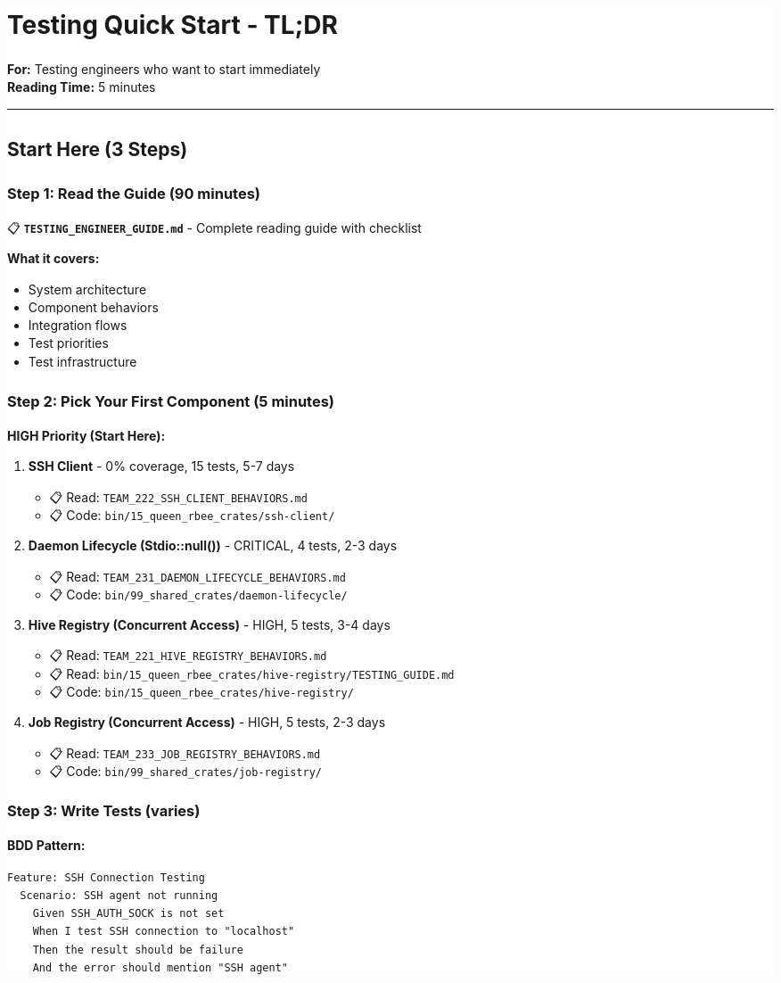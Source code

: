 # Testing Quick Start - TL;DR

**For:** Testing engineers who want to start immediately  
**Reading Time:** 5 minutes

---

## Start Here (3 Steps)

### Step 1: Read the Guide (90 minutes)

📋 **`TESTING_ENGINEER_GUIDE.md`** - Complete reading guide with checklist

**What it covers:**
- System architecture
- Component behaviors
- Integration flows
- Test priorities
- Test infrastructure

### Step 2: Pick Your First Component (5 minutes)

**HIGH Priority (Start Here):**

1. **SSH Client** - 0% coverage, 15 tests, 5-7 days
   - 📋 Read: `TEAM_222_SSH_CLIENT_BEHAVIORS.md`
   - 📋 Code: `bin/15_queen_rbee_crates/ssh-client/`

2. **Daemon Lifecycle (Stdio::null())** - CRITICAL, 4 tests, 2-3 days
   - 📋 Read: `TEAM_231_DAEMON_LIFECYCLE_BEHAVIORS.md`
   - 📋 Code: `bin/99_shared_crates/daemon-lifecycle/`

3. **Hive Registry (Concurrent Access)** - HIGH, 5 tests, 3-4 days
   - 📋 Read: `TEAM_221_HIVE_REGISTRY_BEHAVIORS.md`
   - 📋 Read: `bin/15_queen_rbee_crates/hive-registry/TESTING_GUIDE.md`
   - 📋 Code: `bin/15_queen_rbee_crates/hive-registry/`

4. **Job Registry (Concurrent Access)** - HIGH, 5 tests, 2-3 days
   - 📋 Read: `TEAM_233_JOB_REGISTRY_BEHAVIORS.md`
   - 📋 Code: `bin/99_shared_crates/job-registry/`

### Step 3: Write Tests (varies)

**BDD Pattern:**
```gherkin
Feature: SSH Connection Testing
  Scenario: SSH agent not running
    Given SSH_AUTH_SOCK is not set
    When I test SSH connection to "localhost"
    Then the result should be failure
    And the error should mention "SSH agent"
```
